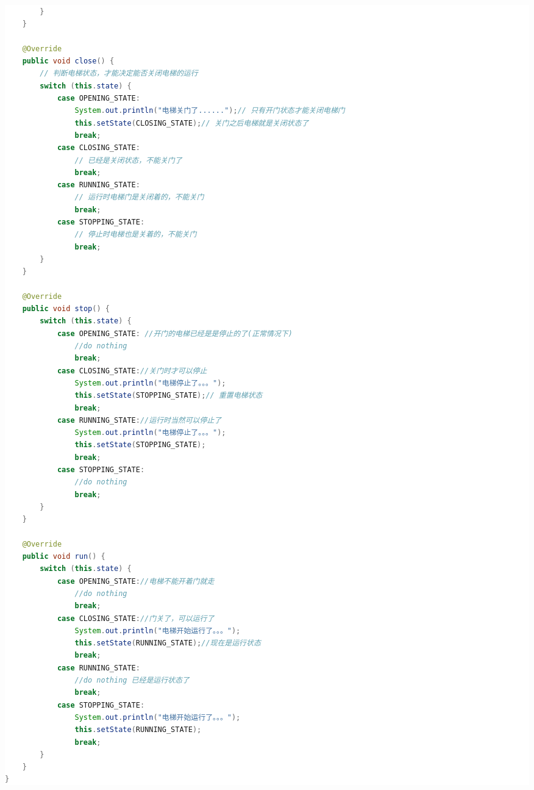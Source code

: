 ```java
        }
    }

    @Override
    public void close() {
        // 判断电梯状态，才能决定能否关闭电梯的运行
        switch (this.state) {
            case OPENING_STATE:
                System.out.println("电梯关门了......");// 只有开门状态才能关闭电梯门
                this.setState(CLOSING_STATE);// 关门之后电梯就是关闭状态了
                break;
            case CLOSING_STATE:
                // 已经是关闭状态，不能关门了
                break;
            case RUNNING_STATE:
                // 运行时电梯门是关闭着的，不能关门
                break;
            case STOPPING_STATE:
                // 停止时电梯也是关着的，不能关门
                break;
        }
    }

    @Override
    public void stop() {
        switch (this.state) {
            case OPENING_STATE: //开门的电梯已经是是停止的了(正常情况下)
                //do nothing
                break;
            case CLOSING_STATE://关门时才可以停止
                System.out.println("电梯停止了。。。");
                this.setState(STOPPING_STATE);// 重置电梯状态
                break;
            case RUNNING_STATE://运行时当然可以停止了
                System.out.println("电梯停止了。。。");
                this.setState(STOPPING_STATE);
                break;
            case STOPPING_STATE:
                //do nothing
                break;
        }
    }

    @Override
    public void run() {
        switch (this.state) {
            case OPENING_STATE://电梯不能开着门就走
                //do nothing
                break;
            case CLOSING_STATE://门关了，可以运行了
                System.out.println("电梯开始运行了。。。");
                this.setState(RUNNING_STATE);//现在是运行状态
                break;
            case RUNNING_STATE:
                //do nothing 已经是运行状态了
                break;
            case STOPPING_STATE:
                System.out.println("电梯开始运行了。。。");
                this.setState(RUNNING_STATE);
                break;
        }
    }
}
```